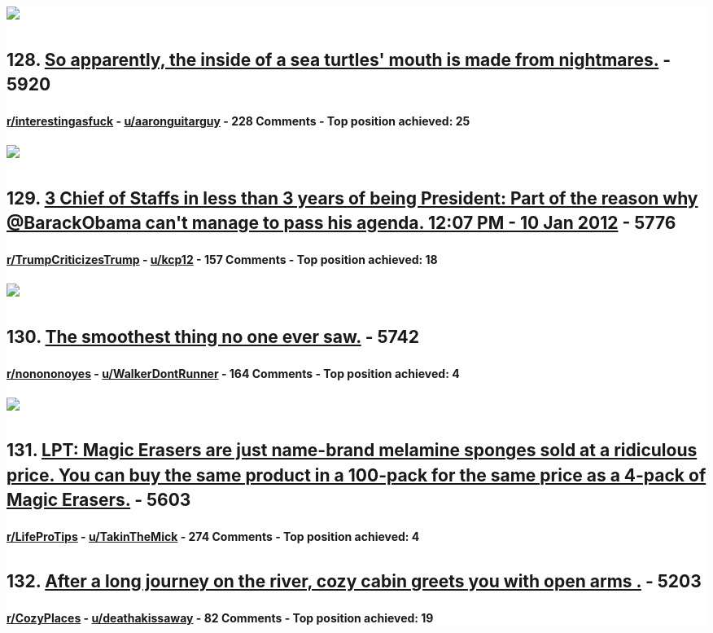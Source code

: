 <a href="https://iheartdogs.com/why-do-dogs-sneeze-when-theyre-excited/"><img src="https://b.thumbs.redditmedia.com/h9vUK6tc2I5WbfPBo6t3BPZRt9Utc5cfXHv_7fDFCis.jpg"></img></a>

## 128. [So apparently, the inside of a sea turtles' mouth is made from nightmares.](http://reddit.com/r/interestingasfuck/comments/6pzy4p/so_apparently_the_inside_of_a_sea_turtles_mouth/) - 5920
#### [r/interestingasfuck](http://reddit.com/r/interestingasfuck) - [u/aaronguitarguy](http://reddit.com/u/aaronguitarguy) - 228 Comments - Top position achieved: 25

<a href="https://imgur.com/IQhlfrq"><img src="https://b.thumbs.redditmedia.com/dk9-NA0LlkPMUgR-AzT-UjpbVIMr511yxYyqEnLIF1M.jpg"></img></a>

## 129. [3 Chief of Staffs in less than 3 years of being President: Part of the reason why @BarackObama can't manage to pass his agenda. 12:07 PM - 10 Jan 2012](http://reddit.com/r/TrumpCriticizesTrump/comments/6q6ryr/3_chief_of_staffs_in_less_than_3_years_of_being/) - 5776
#### [r/TrumpCriticizesTrump](http://reddit.com/r/TrumpCriticizesTrump) - [u/kcp12](http://reddit.com/u/kcp12) - 157 Comments - Top position achieved: 18

<a href="https://twitter.com/realDonaldTrump/status/156829591267328000"><img src="https://b.thumbs.redditmedia.com/pJGCWHQ4-UUloYuIY1hDCK5ILT3NEk-nrzuVnba60GQ.jpg"></img></a>

## 130. [The smoothest thing no one ever saw.](http://reddit.com/r/nonononoyes/comments/6q3zyq/the_smoothest_thing_no_one_ever_saw/) - 5742
#### [r/nonononoyes](http://reddit.com/r/nonononoyes) - [u/WalkerDontRunner](http://reddit.com/u/WalkerDontRunner) - 164 Comments - Top position achieved: 4

<a href="https://i.imgur.com/CRbpwlw.gifv"><img src="https://b.thumbs.redditmedia.com/ilewHKMgipauMrKh6Sv7K_h_OKSw4HnW1QndTKU0Tjk.jpg"></img></a>

## 131. [LPT: Magic Erasers are just name-brand melamine sponges sold at a ridiculous price. You can buy the same product in a 100-pack for the same price as a 4-pack of Magic Erasers.](http://reddit.com/r/LifeProTips/comments/6q7iek/lpt_magic_erasers_are_just_namebrand_melamine/) - 5603
#### [r/LifeProTips](http://reddit.com/r/LifeProTips) - [u/TakinTheMick](http://reddit.com/u/TakinTheMick) - 274 Comments - Top position achieved: 4

## 132. [After a long journey on the river, cozy cabin greets you with open arms .](http://reddit.com/r/CozyPlaces/comments/6q2wrg/after_a_long_journey_on_the_river_cozy_cabin/) - 5203
#### [r/CozyPlaces](http://reddit.com/r/CozyPlaces) - [u/deathakissaway](http://reddit.com/u/deathakissaway) - 82 Comments - Top position achieved: 19
